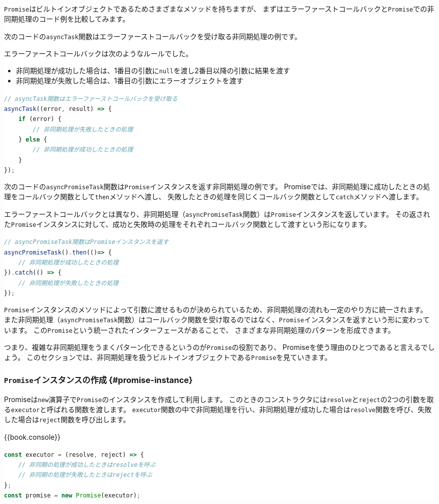 `Promise`はビルトインオブジェクトであるためさまざまなメソッドを持ちますが、
まずはエラーファーストコールバックと`Promise`での非同期処理のコード例を比較してみます。

次のコードの`asyncTask`関数はエラーファーストコールバックを受け取る非同期処理の例です。

エラーファーストコールバックは次のようなルールでした。

- 非同期処理が成功した場合は、1番目の引数に`null`を渡し2番目以降の引数に結果を渡す
- 非同期処理が失敗した場合は、1番目の引数にエラーオブジェクトを渡す


```js
// asyncTask関数はエラーファーストコールバックを受け取る
asyncTask((error, result) => {
    if (error) {
        // 非同期処理が失敗したときの処理
    } else {
        // 非同期処理が成功したときの処理
    }
});
```

次のコードの`asyncPromiseTask`関数は`Promise`インスタンスを返す非同期処理の例です。
Promiseでは、非同期処理に成功したときの処理をコールバック関数として`then`メソッドへ渡し、
失敗したときの処理を同じくコールバック関数として`catch`メソッドへ渡します。

エラーファーストコールバックとは異なり、非同期処理（`asyncPromiseTask`関数）は`Promise`インスタンスを返しています。
その返された`Promise`インスタンスに対して、成功と失敗時の処理をそれぞれコールバック関数として渡すという形になります。


```js
// asyncPromiseTask関数はPromiseインスタンスを返す
asyncPromiseTask().then(()=> {
    // 非同期処理が成功したときの処理
}).catch(() => {
    // 非同期処理が失敗したときの処理
});
```

`Promise`インスタンスのメソッドによって引数に渡せるものが決められているため、非同期処理の流れも一定のやり方に統一されます。
また非同期処理（`asyncPromiseTask`関数）はコールバック関数を受け取るのではなく、`Promise`インスタンスを返すという形に変わっています。
この`Promise`という統一されたインターフェースがあることで、 さまざまな非同期処理のパターンを形成できます。

つまり、複雑な非同期処理をうまくパターン化できるというのが`Promise`の役割であり、 Promiseを使う理由のひとつであると言えるでしょう。
このセクションでは、非同期処理を扱うビルトインオブジェクトである`Promise`を見ていきます。

### `Promise`インスタンスの作成 {#promise-instance}

Promiseは`new`演算子で`Promise`のインスタンスを作成して利用します。
このときのコンストラクタには`resolve`と`reject`の2つの引数を取る`executor`と呼ばれる関数を渡します。
`executor`関数の中で非同期処理を行い、非同期処理が成功した場合は`resolve`関数を呼び、失敗した場合は`reject`関数を呼び出します。

{{book.console}}
```js
const executor = (resolve, reject) => {
    // 非同期の処理が成功したときはresolveを呼ぶ
    // 非同期の処理が失敗したときはrejectを呼ぶ
};
const promise = new Promise(executor);
```
